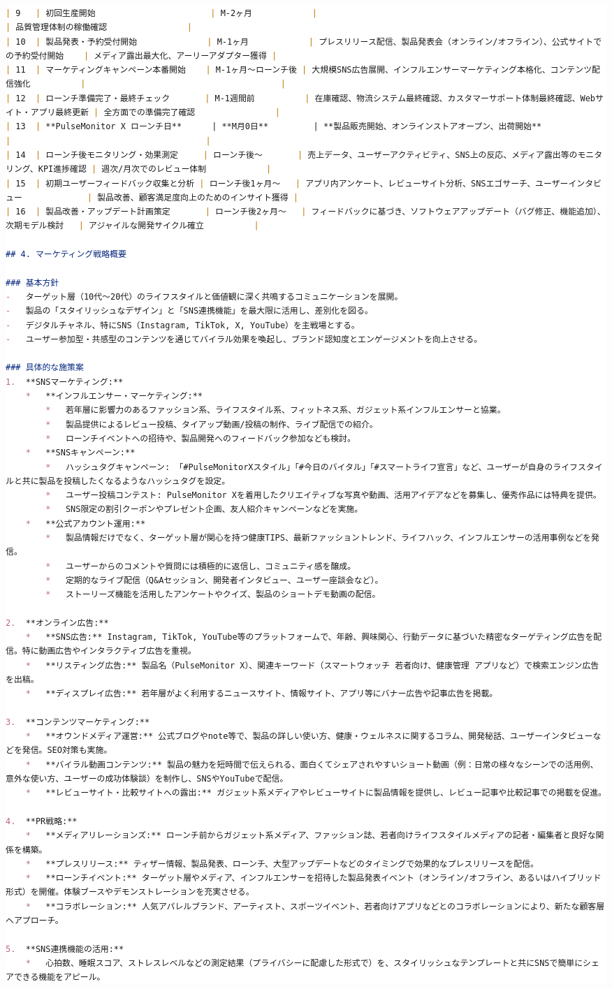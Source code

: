 ```markdown
| 9   | 初回生産開始                       | M-2ヶ月            |                                                                            | 品質管理体制の稼働確認                |
| 10  | 製品発表・予約受付開始              | M-1ヶ月            | プレスリリース配信、製品発表会（オンライン/オフライン）、公式サイトでの予約受付開始    | メディア露出最大化、アーリーアダプター獲得 |
| 11  | マーケティングキャンペーン本番開始    | M-1ヶ月～ローンチ後 | 大規模SNS広告展開、インフルエンサーマーケティング本格化、コンテンツ配信強化          |                                       |
| 12  | ローンチ準備完了・最終チェック       | M-1週間前          | 在庫確認、物流システム最終確認、カスタマーサポート体制最終確認、Webサイト・アプリ最終更新 | 全方面での準備完了確認                |
| 13  | **PulseMonitor X ローンチ日**      | **M月0日**         | **製品販売開始、オンラインストアオープン、出荷開始**                                 |                                       |
| 14  | ローンチ後モニタリング・効果測定     | ローンチ後～       | 売上データ、ユーザーアクティビティ、SNS上の反応、メディア露出等のモニタリング、KPI進捗確認 | 週次/月次でのレビュー体制            |
| 15  | 初期ユーザーフィードバック収集と分析 | ローンチ後1ヶ月～   | アプリ内アンケート、レビューサイト分析、SNSエゴサーチ、ユーザーインタビュー             | 製品改善、顧客満足度向上のためのインサイト獲得 |
| 16  | 製品改善・アップデート計画策定       | ローンチ後2ヶ月～   | フィードバックに基づき、ソフトウェアアップデート（バグ修正、機能追加）、次期モデル検討   | アジャイルな開発サイクル確立          |

## 4. マーケティング戦略概要

### 基本方針
-   ターゲット層（10代～20代）のライフスタイルと価値観に深く共鳴するコミュニケーションを展開。
-   製品の「スタイリッシュなデザイン」と「SNS連携機能」を最大限に活用し、差別化を図る。
-   デジタルチャネル、特にSNS（Instagram, TikTok, X, YouTube）を主戦場とする。
-   ユーザー参加型・共感型のコンテンツを通じてバイラル効果を喚起し、ブランド認知度とエンゲージメントを向上させる。

### 具体的な施策案
1.  **SNSマーケティング:**
    *   **インフルエンサー・マーケティング:**
        *   若年層に影響力のあるファッション系、ライフスタイル系、フィットネス系、ガジェット系インフルエンサーと協業。
        *   製品提供によるレビュー投稿、タイアップ動画/投稿の制作、ライブ配信での紹介。
        *   ローンチイベントへの招待や、製品開発へのフィードバック参加なども検討。
    *   **SNSキャンペーン:**
        *   ハッシュタグキャンペーン: 「#PulseMonitorXスタイル」「#今日のバイタル」「#スマートライフ宣言」など、ユーザーが自身のライフスタイルと共に製品を投稿したくなるようなハッシュタグを設定。
        *   ユーザー投稿コンテスト: PulseMonitor Xを着用したクリエイティブな写真や動画、活用アイデアなどを募集し、優秀作品には特典を提供。
        *   SNS限定の割引クーポンやプレゼント企画、友人紹介キャンペーンなどを実施。
    *   **公式アカウント運用:**
        *   製品情報だけでなく、ターゲット層が関心を持つ健康TIPS、最新ファッショントレンド、ライフハック、インフルエンサーの活用事例などを発信。
        *   ユーザーからのコメントや質問には積極的に返信し、コミュニティ感を醸成。
        *   定期的なライブ配信（Q&Aセッション、開発者インタビュー、ユーザー座談会など）。
        *   ストーリーズ機能を活用したアンケートやクイズ、製品のショートデモ動画の配信。

2.  **オンライン広告:**
    *   **SNS広告:** Instagram, TikTok, YouTube等のプラットフォームで、年齢、興味関心、行動データに基づいた精密なターゲティング広告を配信。特に動画広告やインタラクティブ広告を重視。
    *   **リスティング広告:** 製品名（PulseMonitor X）、関連キーワード（スマートウォッチ 若者向け、健康管理 アプリなど）で検索エンジン広告を出稿。
    *   **ディスプレイ広告:** 若年層がよく利用するニュースサイト、情報サイト、アプリ等にバナー広告や記事広告を掲載。

3.  **コンテンツマーケティング:**
    *   **オウンドメディア運営:** 公式ブログやnote等で、製品の詳しい使い方、健康・ウェルネスに関するコラム、開発秘話、ユーザーインタビューなどを発信。SEO対策も実施。
    *   **バイラル動画コンテンツ:** 製品の魅力を短時間で伝えられる、面白くてシェアされやすいショート動画（例：日常の様々なシーンでの活用例、意外な使い方、ユーザーの成功体験談）を制作し、SNSやYouTubeで配信。
    *   **レビューサイト・比較サイトへの露出:** ガジェット系メディアやレビューサイトに製品情報を提供し、レビュー記事や比較記事での掲載を促進。

4.  **PR戦略:**
    *   **メディアリレーションズ:** ローンチ前からガジェット系メディア、ファッション誌、若者向けライフスタイルメディアの記者・編集者と良好な関係を構築。
    *   **プレスリリース:** ティザー情報、製品発表、ローンチ、大型アップデートなどのタイミングで効果的なプレスリリースを配信。
    *   **ローンチイベント:** ターゲット層やメディア、インフルエンサーを招待した製品発表イベント（オンライン/オフライン、あるいはハイブリッド形式）を開催。体験ブースやデモンストレーションを充実させる。
    *   **コラボレーション:** 人気アパレルブランド、アーティスト、スポーツイベント、若者向けアプリなどとのコラボレーションにより、新たな顧客層へアプローチ。

5.  **SNS連携機能の活用:**
    *   心拍数、睡眠スコア、ストレスレベルなどの測定結果（プライバシーに配慮した形式で）を、スタイリッシュなテンプレートと共にSNSで簡単にシェアできる機能をアピール。
```